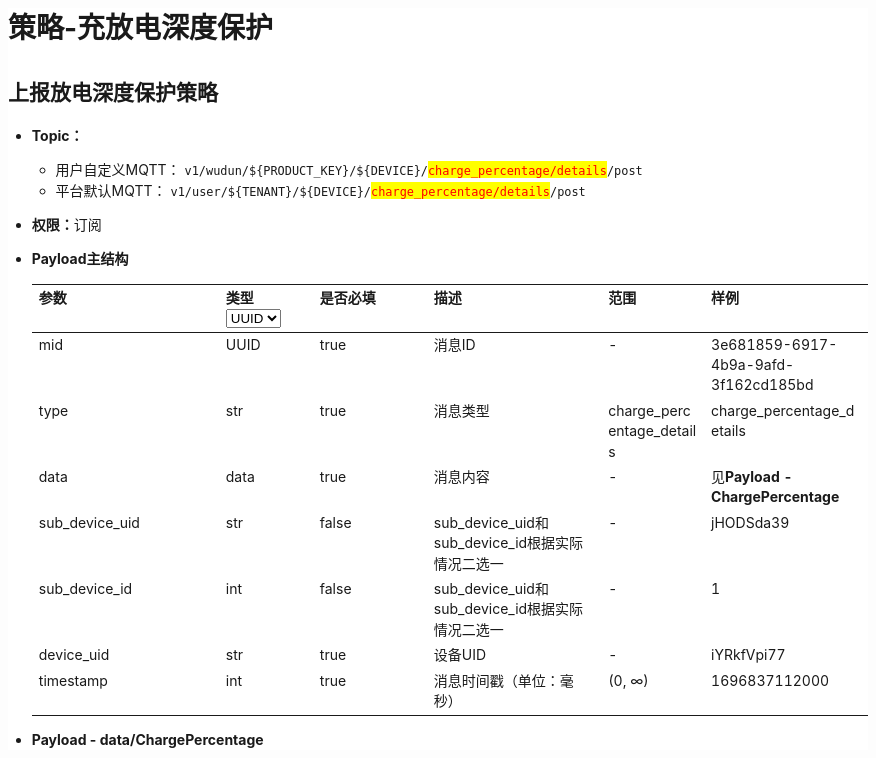 # 策略-充放电深度保护

## 上报放电深度保护策略

* **Topic：**
  * 用户自定义MQTT： `v1/wudun/${PRODUCT_KEY}/${DEVICE}/`<mark style="color:red;">`charge_percentage/details`</mark>`/post`
  * 平台默认MQTT： `v1/user/${TENANT}/${DEVICE}/`<mark style="color:red;">`charge_percentage/details`</mark>`/post`
* **权限：**&#x8BA2;阅
*   **Payload主结构**

    <table><thead><tr><th width="173">参数</th><th width="80">类型<select><option value="36cc16022bbb4c7b93fe3a347e4eee85" label="UUID" color="blue"></option><option value="826385f71ccd46638f3a63c8d6abef21" label="str" color="blue"></option><option value="bb5bb2c3a10846bf881acb0506b5951f" label="int" color="blue"></option><option value="f53674f5f7b044bab9768d2995855ea2" label="[]str" color="blue"></option><option value="005ee50172ec4f44a83308b0bfb12d48" label="data" color="blue"></option></select></th><th width="100" data-type="checkbox">是否必填</th><th>描述</th><th>范围</th><th>样例</th></tr></thead><tbody><tr><td>mid</td><td><span data-option="36cc16022bbb4c7b93fe3a347e4eee85">UUID</span></td><td>true</td><td>消息ID</td><td>-</td><td>3e681859-6917-4b9a-9afd-3f162cd185bd</td></tr><tr><td>type</td><td><span data-option="826385f71ccd46638f3a63c8d6abef21">str</span></td><td>true</td><td>消息类型</td><td>charge_percentage_details</td><td>charge_percentage_details</td></tr><tr><td>data</td><td><span data-option="005ee50172ec4f44a83308b0bfb12d48">data</span></td><td>true</td><td>消息内容</td><td>-</td><td>见<strong>Payload - ChargePercentage</strong></td></tr><tr><td>sub_device_uid</td><td><span data-option="826385f71ccd46638f3a63c8d6abef21">str</span></td><td>false</td><td>sub_device_uid和sub_device_id根据实际情况二选一</td><td>-</td><td>jHODSda39</td></tr><tr><td>sub_device_id</td><td><span data-option="bb5bb2c3a10846bf881acb0506b5951f">int</span></td><td>false</td><td>sub_device_uid和sub_device_id根据实际情况二选一</td><td>-</td><td>1</td></tr><tr><td>device_uid</td><td><span data-option="826385f71ccd46638f3a63c8d6abef21">str</span></td><td>true</td><td>设备UID</td><td>-</td><td>iYRkfVpi77</td></tr><tr><td>timestamp</td><td><span data-option="bb5bb2c3a10846bf881acb0506b5951f">int</span></td><td>true</td><td>消息时间戳（单位：毫秒）</td><td>(0, ∞)</td><td>1696837112000</td></tr></tbody></table>
*   **Payload - data/ChargePercentage**
